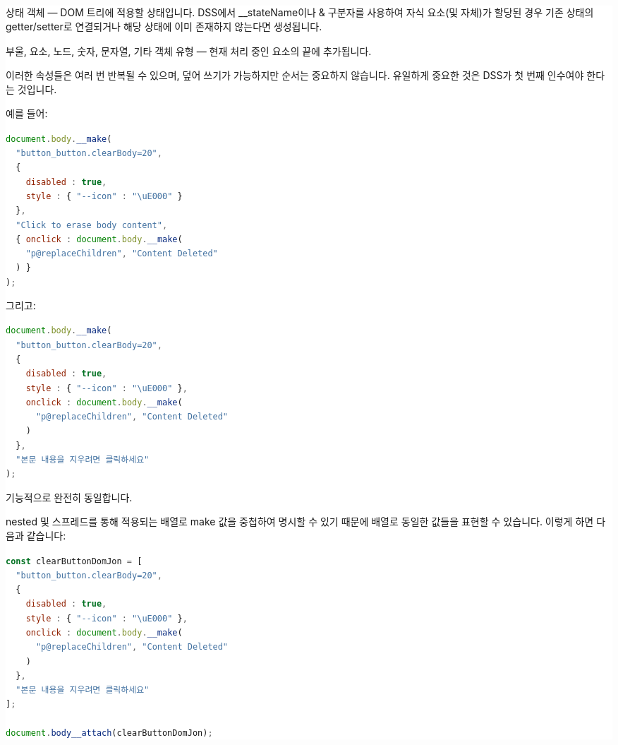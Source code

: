 상태 객체 — DOM 트리에 적용할 상태입니다. DSS에서 __stateName이나 & 구분자를 사용하여 자식 요소(및 자체)가 할당된 경우 기존 상태의 getter/setter로 연결되거나 해당 상태에 이미 존재하지 않는다면 생성됩니다.

부울, 요소, 노드, 숫자, 문자열, 기타 객체 유형 — 현재 처리 중인 요소의 끝에 추가됩니다.

<div class="content-ad"></div>

이러한 속성들은 여러 번 반복될 수 있으며, 덮어 쓰기가 가능하지만 순서는 중요하지 않습니다. 유일하게 중요한 것은 DSS가 첫 번째 인수여야 한다는 것입니다.

예를 들어:

```js
document.body.__make(
  "button_button.clearBody=20",
  {
    disabled : true,
    style : { "--icon" : "\uE000" }
  },
  "Click to erase body content",
  { onclick : document.body.__make(
    "p@replaceChildren", "Content Deleted"
  ) }
);
```

그리고:

<div class="content-ad"></div>

```js
document.body.__make(
  "button_button.clearBody=20",
  {
    disabled : true,
    style : { "--icon" : "\uE000" },
    onclick : document.body.__make(
      "p@replaceChildren", "Content Deleted"
    )
  },
  "본문 내용을 지우려면 클릭하세요"
);
```

기능적으로 완전히 동일합니다.

nested 및 스프레드를 통해 적용되는 배열로 make 값을 중첩하여 명시할 수 있기 때문에 배열로 동일한 값들을 표현할 수 있습니다. 이렇게 하면 다음과 같습니다:
```js
const clearButtonDomJon = [
  "button_button.clearBody=20",
  {
    disabled : true,
    style : { "--icon" : "\uE000" },
    onclick : document.body.__make(
      "p@replaceChildren", "Content Deleted"
    )
  },
  "본문 내용을 지우려면 클릭하세요"
];

document.body__attach(clearButtonDomJon);
```
